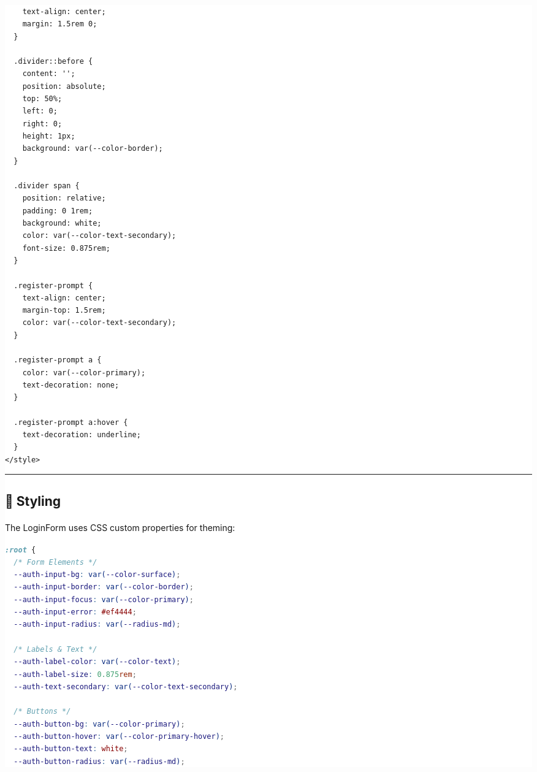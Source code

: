 ```svelte
    text-align: center;
    margin: 1.5rem 0;
  }

  .divider::before {
    content: '';
    position: absolute;
    top: 50%;
    left: 0;
    right: 0;
    height: 1px;
    background: var(--color-border);
  }

  .divider span {
    position: relative;
    padding: 0 1rem;
    background: white;
    color: var(--color-text-secondary);
    font-size: 0.875rem;
  }

  .register-prompt {
    text-align: center;
    margin-top: 1.5rem;
    color: var(--color-text-secondary);
  }

  .register-prompt a {
    color: var(--color-primary);
    text-decoration: none;
  }

  .register-prompt a:hover {
    text-decoration: underline;
  }
</style>
```

---

## 🎨 Styling

The LoginForm uses CSS custom properties for theming:

```css
:root {
  /* Form Elements */
  --auth-input-bg: var(--color-surface);
  --auth-input-border: var(--color-border);
  --auth-input-focus: var(--color-primary);
  --auth-input-error: #ef4444;
  --auth-input-radius: var(--radius-md);
  
  /* Labels & Text */
  --auth-label-color: var(--color-text);
  --auth-label-size: 0.875rem;
  --auth-text-secondary: var(--color-text-secondary);
  
  /* Buttons */
  --auth-button-bg: var(--color-primary);
  --auth-button-hover: var(--color-primary-hover);
  --auth-button-text: white;
  --auth-button-radius: var(--radius-md);
```